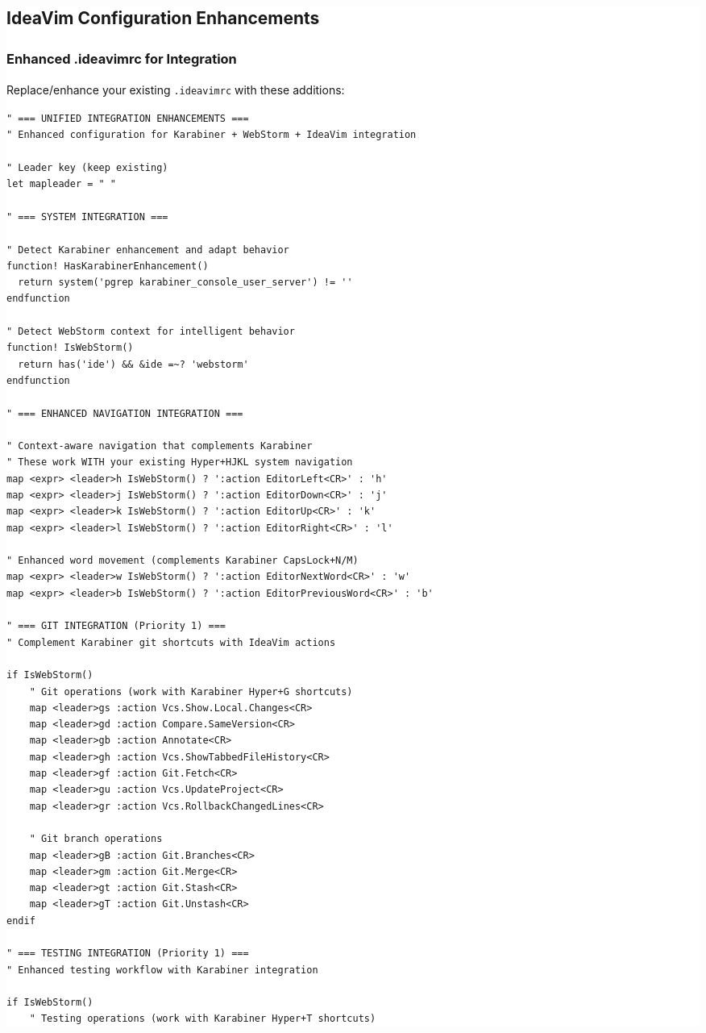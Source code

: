 ## IdeaVim Configuration Enhancements

### **Enhanced .ideavimrc for Integration**

Replace/enhance your existing `.ideavimrc` with these additions:

```vim
" === UNIFIED INTEGRATION ENHANCEMENTS ===
" Enhanced configuration for Karabiner + WebStorm + IdeaVim integration

" Leader key (keep existing)
let mapleader = " "

" === SYSTEM INTEGRATION ===

" Detect Karabiner enhancement and adapt behavior  
function! HasKarabinerEnhancement()
  return system('pgrep karabiner_console_user_server') != ''
endfunction

" Detect WebStorm context for intelligent behavior
function! IsWebStorm()
  return has('ide') && &ide =~? 'webstorm'
endfunction

" === ENHANCED NAVIGATION INTEGRATION ===

" Context-aware navigation that complements Karabiner
" These work WITH your existing Hyper+HJKL system navigation
map <expr> <leader>h IsWebStorm() ? ':action EditorLeft<CR>' : 'h'
map <expr> <leader>j IsWebStorm() ? ':action EditorDown<CR>' : 'j'  
map <expr> <leader>k IsWebStorm() ? ':action EditorUp<CR>' : 'k'
map <expr> <leader>l IsWebStorm() ? ':action EditorRight<CR>' : 'l'

" Enhanced word movement (complements Karabiner CapsLock+N/M)
map <expr> <leader>w IsWebStorm() ? ':action EditorNextWord<CR>' : 'w'
map <expr> <leader>b IsWebStorm() ? ':action EditorPreviousWord<CR>' : 'b'

" === GIT INTEGRATION (Priority 1) ===
" Complement Karabiner git shortcuts with IdeaVim actions

if IsWebStorm()
    " Git operations (work with Karabiner Hyper+G shortcuts)
    map <leader>gs :action Vcs.Show.Local.Changes<CR>
    map <leader>gd :action Compare.SameVersion<CR>  
    map <leader>gb :action Annotate<CR>
    map <leader>gh :action Vcs.ShowTabbedFileHistory<CR>
    map <leader>gf :action Git.Fetch<CR>
    map <leader>gu :action Vcs.UpdateProject<CR>
    map <leader>gr :action Vcs.RollbackChangedLines<CR>
    
    " Git branch operations
    map <leader>gB :action Git.Branches<CR>
    map <leader>gm :action Git.Merge<CR>
    map <leader>gt :action Git.Stash<CR>
    map <leader>gT :action Git.Unstash<CR>
endif

" === TESTING INTEGRATION (Priority 1) ===
" Enhanced testing workflow with Karabiner integration

if IsWebStorm()
    " Testing operations (work with Karabiner Hyper+T shortcuts)
```